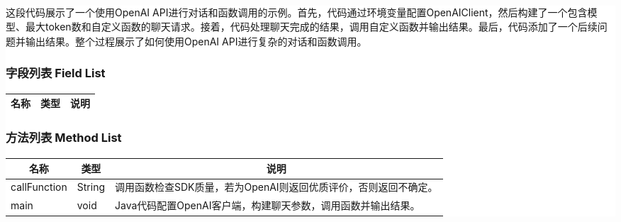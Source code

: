 这段代码展示了一个使用OpenAI API进行对话和函数调用的示例。首先，代码通过环境变量配置OpenAIClient，然后构建了一个包含模型、最大token数和自定义函数的聊天请求。接着，代码处理聊天完成的结果，调用自定义函数并输出结果。最后，代码添加了一个后续问题并输出结果。整个过程展示了如何使用OpenAI API进行复杂的对话和函数调用。

### 字段列表 Field List

| 名称  | 类型  | 说明 |
|-------|-------|------|

### 方法列表 Method List

| 名称  | 类型  | 说明 |
|-------|-------|------|
| callFunction | String | 调用函数检查SDK质量，若为OpenAI则返回优质评价，否则返回不确定。 |
| main | void | Java代码配置OpenAI客户端，构建聊天参数，调用函数并输出结果。 |




